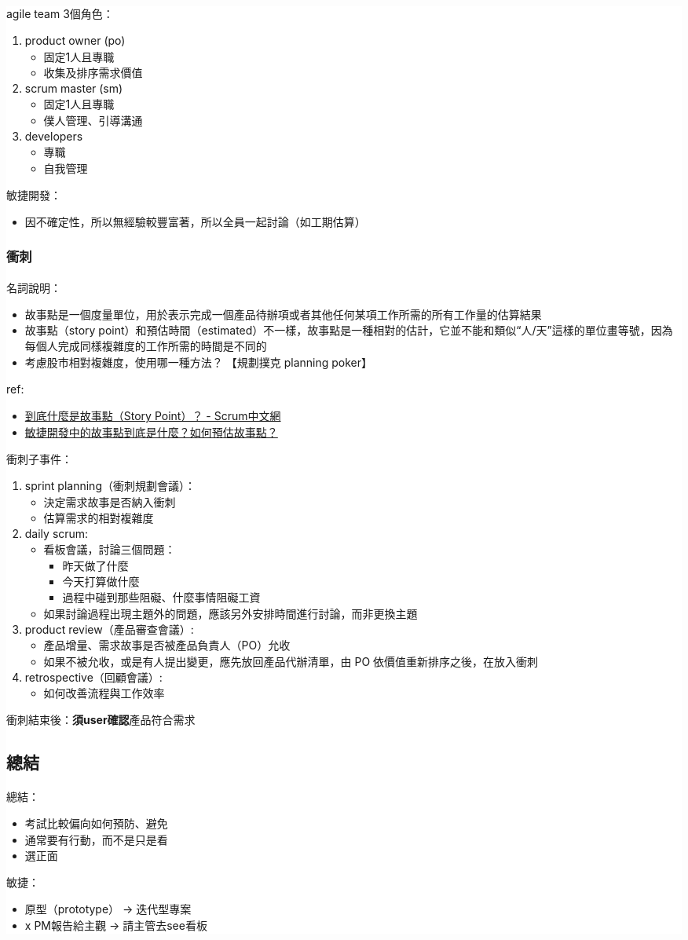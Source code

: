 agile team 3個角色：
1. product owner (po)
    - 固定1人且專職
    - 收集及排序需求價值
2. scrum master (sm)
    - 固定1人且專職
    - 僕人管理、引導溝通
3. developers
   - 專職
   - 自我管理 

敏捷開發：
- 因不確定性，所以無經驗較豐富著，所以全員一起討論（如工期估算）

### 衝刺

名詞說明：
- 故事點是一個度量單位，用於表示完成一個產品待辦項或者其他任何某項工作所需的所有工作量的估算結果
- 故事點（story point）和預估時間（estimated）不一樣，故事點是一種相對的估計，它並不能和類似“人/天”這樣的單位畫等號，因為每個人完成同樣複雜度的工作所需的時間是不同的
- 考慮股市相對複雜度，使用哪一種方法？ 【規劃撲克 planning poker】

ref:
- [到底什麼是故事點（Story Point）？ - Scrum中文網](https://www.scrumcn.com/agile/scrum/19837.html)
- [敏捷開發中的故事點到底是什麼？如何預估故事點？ ](https://worktile.com/blog/whats-is-story-point/)

衝刺子事件：
1. sprint planning（衝刺規劃會議）：
    - 決定需求故事是否納入衝刺
    - 估算需求的相對複雜度
2. daily scrum:
    - 看板會議，討論三個問題：
        - 昨天做了什麼
        - 今天打算做什麼
        - 過程中碰到那些阻礙、什麼事情阻礙工資
    - 如果討論過程出現主題外的問題，應該另外安排時間進行討論，而非更換主題
3. product review（產品審查會議）:
    - 產品增量、需求故事是否被產品負責人（PO）允收
    - 如果不被允收，或是有人提出變更，應先放回產品代辦清單，由 PO 依價值重新排序之後，在放入衝刺
4. retrospective（回顧會議）:
    - 如何改善流程與工作效率

衝刺結束後：**須user確認**產品符合需求

## 總結

總結：
- 考試比較偏向如何預防、避免
- 通常要有行動，而不是只是看
- 選正面

敏捷：
- 原型（prototype） → 迭代型專案
- x PM報告給主觀 → 請主管去see看板
